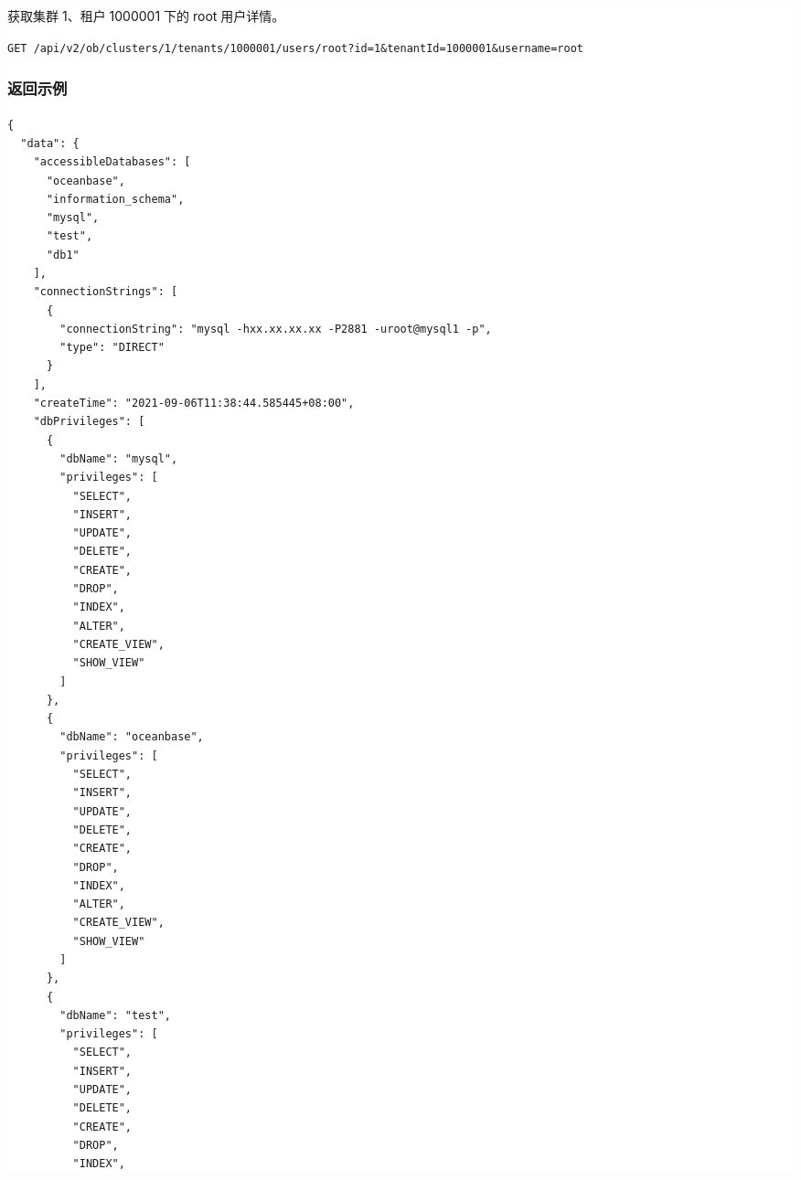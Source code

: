 获取集群 1、租户 1000001 下的 root 用户详情。

`GET /api/v2/ob/clusters/1/tenants/1000001/users/root?id=1&tenantId=1000001&username=root`

### 返回示例 

```unknow
{
  "data": {
    "accessibleDatabases": [
      "oceanbase",
      "information_schema",
      "mysql",
      "test",
      "db1"
    ],
    "connectionStrings": [
      {
        "connectionString": "mysql -hxx.xx.xx.xx -P2881 -uroot@mysql1 -p",
        "type": "DIRECT"
      }
    ],
    "createTime": "2021-09-06T11:38:44.585445+08:00",
    "dbPrivileges": [
      {
        "dbName": "mysql",
        "privileges": [
          "SELECT",
          "INSERT",
          "UPDATE",
          "DELETE",
          "CREATE",
          "DROP",
          "INDEX",
          "ALTER",
          "CREATE_VIEW",
          "SHOW_VIEW"
        ]
      },
      {
        "dbName": "oceanbase",
        "privileges": [
          "SELECT",
          "INSERT",
          "UPDATE",
          "DELETE",
          "CREATE",
          "DROP",
          "INDEX",
          "ALTER",
          "CREATE_VIEW",
          "SHOW_VIEW"
        ]
      },
      {
        "dbName": "test",
        "privileges": [
          "SELECT",
          "INSERT",
          "UPDATE",
          "DELETE",
          "CREATE",
          "DROP",
          "INDEX",
```